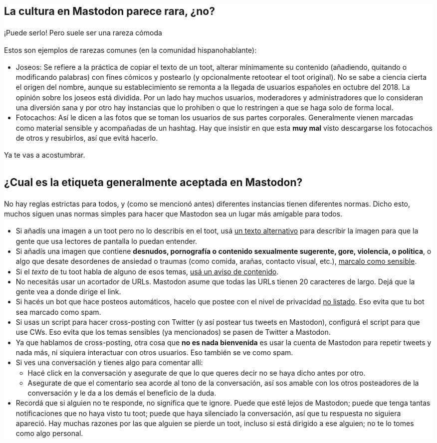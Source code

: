 ## La cultura en Mastodon parece rara, ¿no?

¡Puede serlo! Pero suele ser una rareza cómoda

Estos son ejemplos de rarezas comunes (en la comunidad hispanohablante):

* Joseos: Se refiere a la práctica de copiar el texto de un toot, alterar mínimamente su contenido (añadiendo, quitando o modificando palabras) con fines cómicos y postearlo (y opcionalmente retootear el toot original). No se sabe a ciencia cierta el origen del nombre, aunque su establecimiento se remonta a la llegada de usuarios españoles en octubre del 2018. La opinión sobre los joseos está dividida. Por un lado hay muchos usuarios, moderadores y administradores que lo consideran una diversión sana y por otro hay instancias que lo prohiben o que lo restringen a que se haga solo de forma local.
* Fotocachos: Así le dicen a las fotos que se toman los usuarios de sus partes corporales. Generalmente vienen marcadas como material sensible y acompañadas de un hashtag. Hay que insistir en que esta **muy mal** visto descargarse los fotocachos de otros y resubirlos, así que evitá hacerlo.

Ya te vas a acostumbrar.

## ¿Cual es la etiqueta generalmente aceptada en Mastodon?

No hay reglas estrictas para todos, y (como se mencionó antes) diferentes instancias tienen diferentes normas. Dicho esto, muchos siguen unas normas simples para hacer que Mastodon sea un lugar más amigable para todos.

* Si añadís una imagen a un toot pero no lo describís en el toot, usá [un texto alternativo](#le-adjunté-una-foto-a-mi-toot-qué-es-ese-botón-de-editar) para describir la imagen para que la gente que usa lectores de pantalla lo puedan entender.
* Si añadís una imagen que contiene **desnudos, pornografía o contenido sexualmente sugerente, gore, violencia, o política**, o algo que desate desordenes de ansiedad o traumas (como comida, arañas, contacto visual, etc.), [marcalo como sensible](#le-adjunté-una-foto-a-mi-toot-qué-es-eso-de-marcar-como-sensible).
* Si el *texto* de tu toot habla de alguno de esos temas, [usá un aviso de contenido](#qué-significa-cw).
* No necesitás usar un acortador de URLs. Mastodon asume que todas las URLs tienen 20 caracteres de largo. Dejá que la gente vea a donde dirige el link.
* Si hacés un bot que hace posteos automáticos, hacelo que postee con el nivel de privacidad [no listado](#cómo-funciona-la-configuración-de-privacidad). Eso evita que tu bot sea marcado como spam.
* Si usas un script para hacer cross-posting con Twitter (y así postear tus tweets en Mastodon), configurá el script para que use CWs. Eso evita que los temas sensibles (ya mencionados) se pasen de Twitter a Mastodon.
* Ya que hablamos de cross-posting, otra cosa que **no es nada bienvenida** es usar la cuenta de Mastodon para repetir tweets y nada más, ni siquiera interactuar con otros usuarios. Eso también se ve como spam.
* Si ves una conversación y tienes algo para comentar allí:
    * Hacé click en la conversación y asegurate de que lo que queres decir no se haya dicho antes por otro. 
    * Asegurate de que el comentario sea acorde al tono de la conversación, así sos amable con los otros posteadores de la conversación y le da a los demás el beneficio de la duda.
* Recordá que si alguien no te responde, no significa que te ignore. Puede que esté lejos de Mastodon; puede que tenga tantas notificaciones que no haya visto tu toot; puede que haya silenciado la conversación, así que tu respuesta no siguiera apareció. Hay muchas razones por las que alguien se pierde un toot, incluso si está dirigido a ese alguien; no te lo tomes como algo personal.
